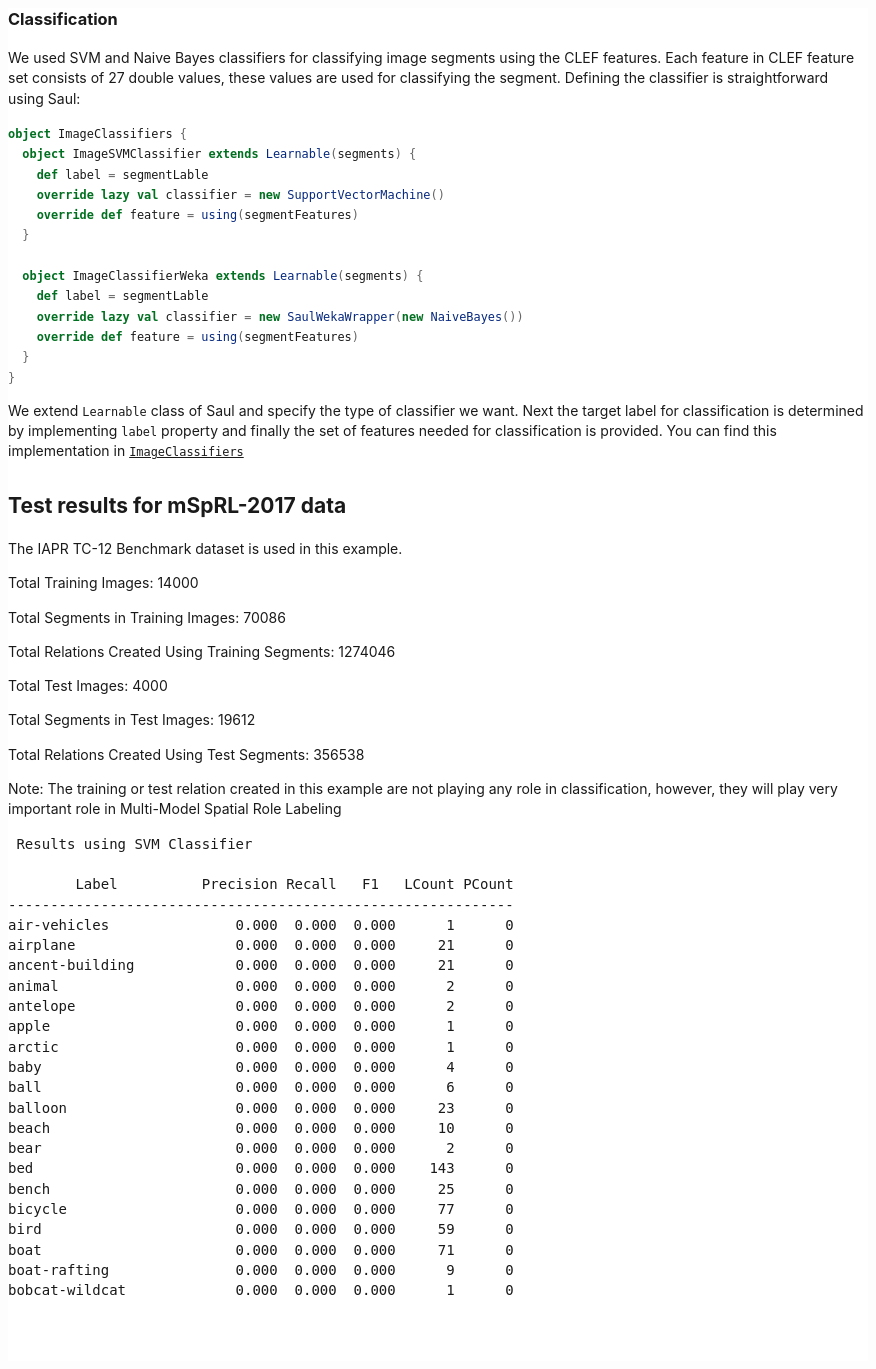 ### Classification
We used SVM and Naive Bayes classifiers for classifying image segments using the CLEF features. Each feature in CLEF feature set consists of 27 double values, these values are used for classifying the segment. Defining the classifier is straightforward using Saul:

```scala
object ImageClassifiers {
  object ImageSVMClassifier extends Learnable(segments) {
    def label = segmentLable
    override lazy val classifier = new SupportVectorMachine()
    override def feature = using(segmentFeatures)
  }

  object ImageClassifierWeka extends Learnable(segments) {
    def label = segmentLable
    override lazy val classifier = new SaulWekaWrapper(new NaiveBayes())
    override def feature = using(segmentFeatures)
  }
}
```
We extend `Learnable` class of Saul and specify the type of classifier we want. Next the target label for classification is determined by implementing `label` property and finally the set of features needed for classification is provided.
You can find this implementation in [`ImageClassifiers`](ImageClassifiers.scala)

## Test results for mSpRL-2017 data
The IAPR TC-12 Benchmark dataset is used in this example.

Total Training Images: 14000

Total Segments in Training Images: 70086

Total Relations Created Using Training Segments: 1274046

Total Test Images: 4000

Total Segments in Test Images: 19612

Total Relations Created Using Test Segments: 356538

Note: The training or test relation created in this example are not playing any role in classification, however, they will play very important role in Multi-Model Spatial Role Labeling

<pre>
 Results using SVM Classifier
   
        Label          Precision Recall   F1   LCount PCount
------------------------------------------------------------
air-vehicles               0.000  0.000  0.000      1      0
airplane                   0.000  0.000  0.000     21      0
ancent-building            0.000  0.000  0.000     21      0
animal                     0.000  0.000  0.000      2      0
antelope                   0.000  0.000  0.000      2      0
apple                      0.000  0.000  0.000      1      0
arctic                     0.000  0.000  0.000      1      0
baby                       0.000  0.000  0.000      4      0
ball                       0.000  0.000  0.000      6      0
balloon                    0.000  0.000  0.000     23      0
beach                      0.000  0.000  0.000     10      0
bear                       0.000  0.000  0.000      2      0
bed                        0.000  0.000  0.000    143      0
bench                      0.000  0.000  0.000     25      0
bicycle                    0.000  0.000  0.000     77      0
bird                       0.000  0.000  0.000     59      0
boat                       0.000  0.000  0.000     71      0
boat-rafting               0.000  0.000  0.000      9      0
bobcat-wildcat             0.000  0.000  0.000      1      0